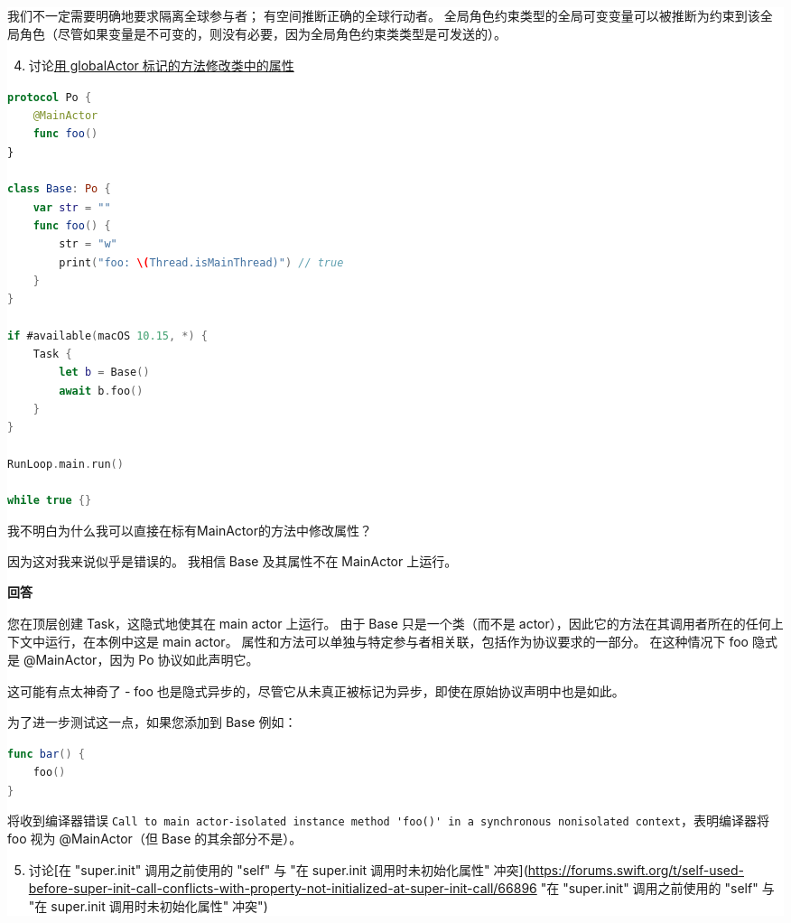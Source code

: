 我们不一定需要明确地要求隔离全球参与者； 有空间推断正确的全球行动者。 全局角色约束类型的全局可变变量可以被推断为约束到该全局角色（尽管如果变量是不可变的，则没有必要，因为全局角色约束类类型是可发送的）。

4) 讨论[用 globalActor 标记的方法修改类中的属性](https://forums.swift.org/t/method-marked-with-globalactor-modifying-property-in-class/66898 "用 globalActor 标记的方法修改类中的属性")

```Swift
protocol Po {
    @MainActor
    func foo()
}

class Base: Po {
    var str = ""
    func foo() {
        str = "w"
        print("foo: \(Thread.isMainThread)") // true
    }
}

if #available(macOS 10.15, *) {
    Task {
        let b = Base()
        await b.foo()
    }
} 

RunLoop.main.run()

while true {}
```

我不明白为什么我可以直接在标有MainActor的方法中修改属性？

因为这对我来说似乎是错误的。
我相信 Base 及其属性不在 MainActor 上运行。

**回答**

您在顶层创建 Task，这隐式地使其在 main actor 上运行。 由于 Base 只是一个类（而不是 actor），因此它的方法在其调用者所在的任何上下文中运行，在本例中这是 main actor。
属性和方法可以单独与特定参与者相关联，包括作为协议要求的一部分。 在这种情况下 foo 隐式是 @MainActor，因为 Po 协议如此声明它。

这可能有点太神奇了 - foo 也是隐式异步的，尽管它从未真正被标记为异步，即使在原始协议声明中也是如此。

为了进一步测试这一点，如果您添加到 Base 例如：

```Swift
func bar() {
    foo()
}
```

将收到编译器错误 `Call to main actor-isolated instance method 'foo()' in a synchronous nonisolated context`，表明编译器将 foo 视为 @MainActor（但 Base 的其余部分不是）。

5) 讨论[在 "super.init" 调用之前使用的 "self" 与 "在 super.init 调用时未初始化属性" 冲突](https://forums.swift.org/t/self-used-before-super-init-call-conflicts-with-property-not-initialized-at-super-init-call/66896 "在 "super.init" 调用之前使用的 "self" 与 "在 super.init 调用时未初始化属性" 冲突")
